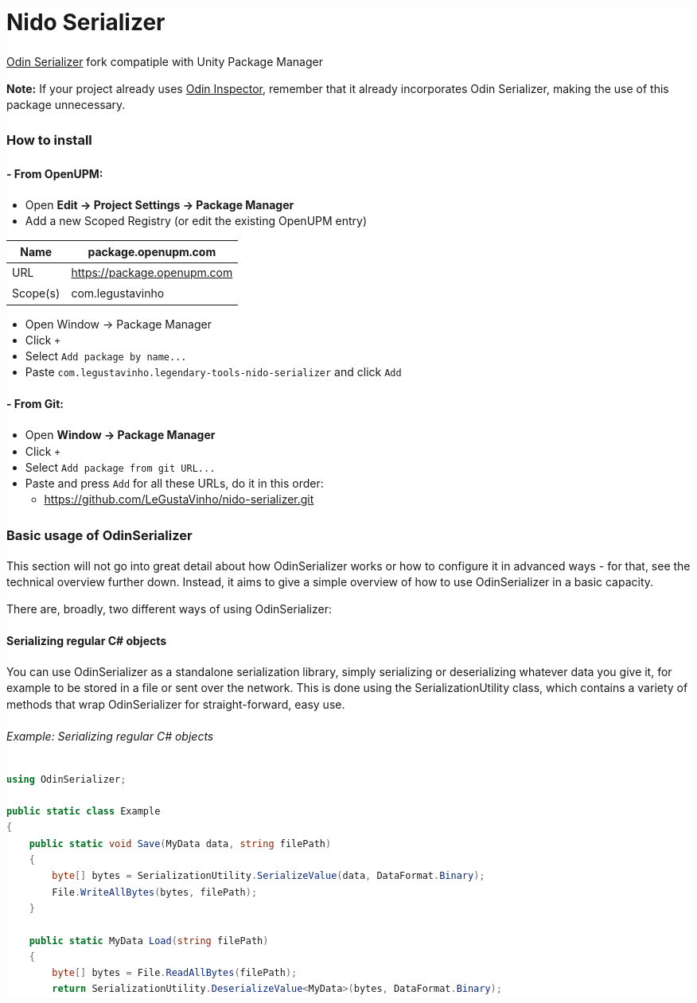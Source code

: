 # Nido Serializer

[Odin Serializer](https://github.com/TeamSirenix/odin-serializer "Odin Serializer") fork compatiple with Unity Package Manager

**Note:** If your project already uses [Odin Inspector](https://odininspector.com/ "Odin Inspector"), remember that it already incorporates Odin Serializer, making the use of this package unnecessary.

### How to install

#### - From OpenUPM:

- Open **Edit -> Project Settings -> Package Manager**
- Add a new Scoped Registry (or edit the existing OpenUPM entry)

| Name  | package.openupm.com  |
| ------------ | ------------ |
| URL  | https://package.openupm.com  |
| Scope(s)  | com.legustavinho  |

- Open Window -> Package Manager
- Click `+`
- Select `Add package by name...`
- Paste `com.legustavinho.legendary-tools-nido-serializer` and click `Add`

#### - From Git:
- Open **Window -> Package Manager**
- Click `+`
- Select `Add package from git URL...`
- Paste and press `Add` for all these URLs, do it in this order:
    - https://github.com/LeGustaVinho/nido-serializer.git

### Basic usage of OdinSerializer

This section will not go into great detail about how OdinSerializer works or how to configure it in advanced ways - for that, see the technical overview further down. Instead, it aims to give a simple overview of how to use OdinSerializer in a basic capacity.

There are, broadly, two different ways of using OdinSerializer:

#### Serializing regular C# objects

You can use OdinSerializer as a standalone serialization library, simply serializing or deserializing whatever data you give it, for example to be stored in a file or sent over the network. This is done using the SerializationUtility class, which contains a variety of methods that wrap OdinSerializer for straight-forward, easy use.

###### Example: Serializing regular C# objects

```csharp
using OdinSerializer;

public static class Example
{
	public static void Save(MyData data, string filePath)
	{
		byte[] bytes = SerializationUtility.SerializeValue(data, DataFormat.Binary);
		File.WriteAllBytes(bytes, filePath);
	}
	
	public static MyData Load(string filePath)
	{
		byte[] bytes = File.ReadAllBytes(filePath);
		return SerializationUtility.DeserializeValue<MyData>(bytes, DataFormat.Binary);
```